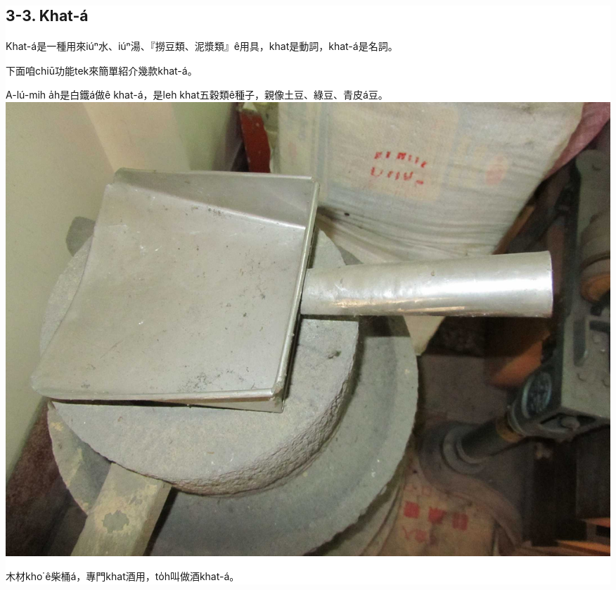 ## 3-3. Khat-á

Khat-á是一種用來iúⁿ水、iúⁿ湯、『撈豆類、泥漿類』ê用具，khat是動詞，khat-á是名詞。

下面咱chiū功能tek來簡單紹介幾款khat-á。

A-lú-mih a̍h是白鐵á做ê khat-á，是leh khat五穀類ê種子，親像土豆、綠豆、青皮á豆。
![](../too5/08/8-5-3-3-1.鍤𣁳仔.jpg) 

木材kho͘ ê柴桶á，專門khat酒用，to̍h叫做酒khat-á。